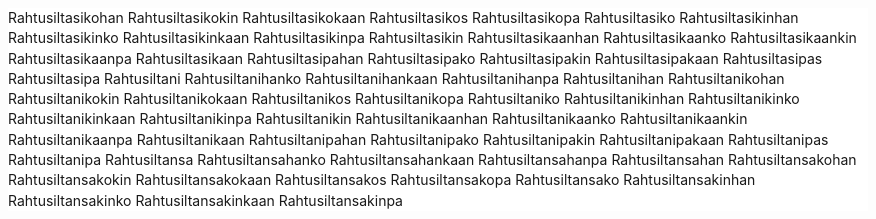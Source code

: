 Rahtusiltasikohan
Rahtusiltasikokin
Rahtusiltasikokaan
Rahtusiltasikos
Rahtusiltasikopa
Rahtusiltasiko
Rahtusiltasikinhan
Rahtusiltasikinko
Rahtusiltasikinkaan
Rahtusiltasikinpa
Rahtusiltasikin
Rahtusiltasikaanhan
Rahtusiltasikaanko
Rahtusiltasikaankin
Rahtusiltasikaanpa
Rahtusiltasikaan
Rahtusiltasipahan
Rahtusiltasipako
Rahtusiltasipakin
Rahtusiltasipakaan
Rahtusiltasipas
Rahtusiltasipa
Rahtusiltani
Rahtusiltanihanko
Rahtusiltanihankaan
Rahtusiltanihanpa
Rahtusiltanihan
Rahtusiltanikohan
Rahtusiltanikokin
Rahtusiltanikokaan
Rahtusiltanikos
Rahtusiltanikopa
Rahtusiltaniko
Rahtusiltanikinhan
Rahtusiltanikinko
Rahtusiltanikinkaan
Rahtusiltanikinpa
Rahtusiltanikin
Rahtusiltanikaanhan
Rahtusiltanikaanko
Rahtusiltanikaankin
Rahtusiltanikaanpa
Rahtusiltanikaan
Rahtusiltanipahan
Rahtusiltanipako
Rahtusiltanipakin
Rahtusiltanipakaan
Rahtusiltanipas
Rahtusiltanipa
Rahtusiltansa
Rahtusiltansahanko
Rahtusiltansahankaan
Rahtusiltansahanpa
Rahtusiltansahan
Rahtusiltansakohan
Rahtusiltansakokin
Rahtusiltansakokaan
Rahtusiltansakos
Rahtusiltansakopa
Rahtusiltansako
Rahtusiltansakinhan
Rahtusiltansakinko
Rahtusiltansakinkaan
Rahtusiltansakinpa